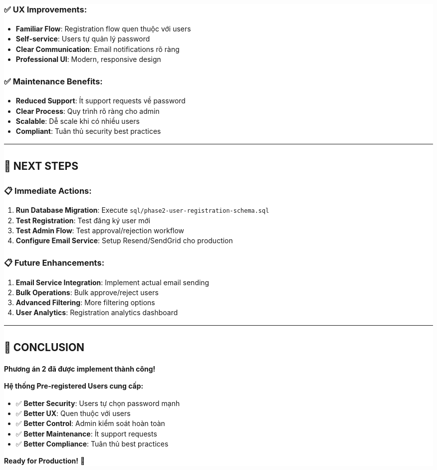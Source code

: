### **✅ UX Improvements:**
- **Familiar Flow**: Registration flow quen thuộc với users
- **Self-service**: Users tự quản lý password
- **Clear Communication**: Email notifications rõ ràng
- **Professional UI**: Modern, responsive design

### **✅ Maintenance Benefits:**
- **Reduced Support**: Ít support requests về password
- **Clear Process**: Quy trình rõ ràng cho admin
- **Scalable**: Dễ scale khi có nhiều users
- **Compliant**: Tuân thủ security best practices

---

## 🚀 NEXT STEPS

### **📋 Immediate Actions:**
1. **Run Database Migration**: Execute `sql/phase2-user-registration-schema.sql`
2. **Test Registration**: Test đăng ký user mới
3. **Test Admin Flow**: Test approval/rejection workflow
4. **Configure Email Service**: Setup Resend/SendGrid cho production

### **📋 Future Enhancements:**
1. **Email Service Integration**: Implement actual email sending
2. **Bulk Operations**: Bulk approve/reject users
3. **Advanced Filtering**: More filtering options
4. **User Analytics**: Registration analytics dashboard

---

## 🎯 CONCLUSION

**Phương án 2 đã được implement thành công!**

**Hệ thống Pre-registered Users cung cấp:**
- ✅ **Better Security**: Users tự chọn password mạnh
- ✅ **Better UX**: Quen thuộc với users
- ✅ **Better Control**: Admin kiểm soát hoàn toàn
- ✅ **Better Maintenance**: Ít support requests
- ✅ **Better Compliance**: Tuân thủ best practices

**Ready for Production!** 🚀


